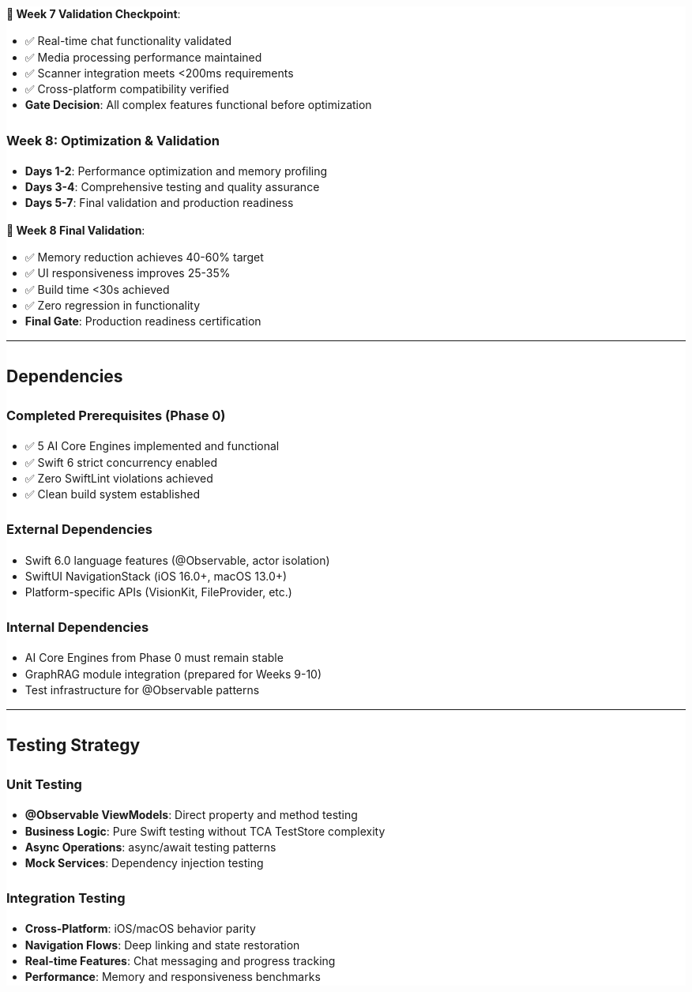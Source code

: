 **🎯 Week 7 Validation Checkpoint**:
- ✅ Real-time chat functionality validated
- ✅ Media processing performance maintained
- ✅ Scanner integration meets <200ms requirements
- ✅ Cross-platform compatibility verified
- **Gate Decision**: All complex features functional before optimization

### Week 8: Optimization & Validation
- **Days 1-2**: Performance optimization and memory profiling
- **Days 3-4**: Comprehensive testing and quality assurance
- **Days 5-7**: Final validation and production readiness

**🎯 Week 8 Final Validation**:
- ✅ Memory reduction achieves 40-60% target
- ✅ UI responsiveness improves 25-35%
- ✅ Build time <30s achieved
- ✅ Zero regression in functionality
- **Final Gate**: Production readiness certification

---

## Dependencies

### Completed Prerequisites (Phase 0)
- ✅ 5 AI Core Engines implemented and functional
- ✅ Swift 6 strict concurrency enabled
- ✅ Zero SwiftLint violations achieved
- ✅ Clean build system established

### External Dependencies
- Swift 6.0 language features (@Observable, actor isolation)
- SwiftUI NavigationStack (iOS 16.0+, macOS 13.0+)
- Platform-specific APIs (VisionKit, FileProvider, etc.)

### Internal Dependencies
- AI Core Engines from Phase 0 must remain stable
- GraphRAG module integration (prepared for Weeks 9-10)
- Test infrastructure for @Observable patterns

---

## Testing Strategy

### Unit Testing
- **@Observable ViewModels**: Direct property and method testing
- **Business Logic**: Pure Swift testing without TCA TestStore complexity
- **Async Operations**: async/await testing patterns
- **Mock Services**: Dependency injection testing

### Integration Testing
- **Cross-Platform**: iOS/macOS behavior parity
- **Navigation Flows**: Deep linking and state restoration
- **Real-time Features**: Chat messaging and progress tracking
- **Performance**: Memory and responsiveness benchmarks
